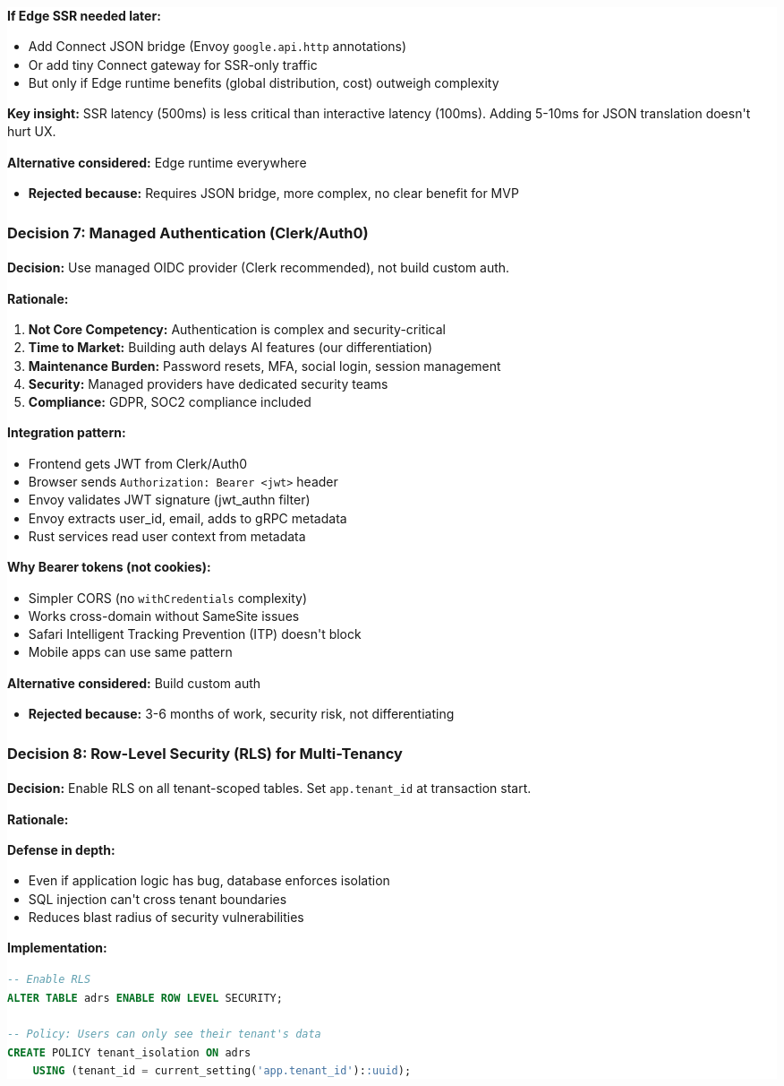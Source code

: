 **If Edge SSR needed later:**
- Add Connect JSON bridge (Envoy `google.api.http` annotations)
- Or add tiny Connect gateway for SSR-only traffic
- But only if Edge runtime benefits (global distribution, cost) outweigh complexity

**Key insight:** SSR latency (500ms) is less critical than interactive latency (100ms). Adding 5-10ms for JSON translation doesn't hurt UX.

**Alternative considered:** Edge runtime everywhere
- **Rejected because:** Requires JSON bridge, more complex, no clear benefit for MVP

### Decision 7: Managed Authentication (Clerk/Auth0)

**Decision:** Use managed OIDC provider (Clerk recommended), not build custom auth.

**Rationale:**

1. **Not Core Competency:** Authentication is complex and security-critical
2. **Time to Market:** Building auth delays AI features (our differentiation)
3. **Maintenance Burden:** Password resets, MFA, social login, session management
4. **Security:** Managed providers have dedicated security teams
5. **Compliance:** GDPR, SOC2 compliance included

**Integration pattern:**
- Frontend gets JWT from Clerk/Auth0
- Browser sends `Authorization: Bearer <jwt>` header
- Envoy validates JWT signature (jwt_authn filter)
- Envoy extracts user_id, email, adds to gRPC metadata
- Rust services read user context from metadata

**Why Bearer tokens (not cookies):**
- Simpler CORS (no `withCredentials` complexity)
- Works cross-domain without SameSite issues
- Safari Intelligent Tracking Prevention (ITP) doesn't block
- Mobile apps can use same pattern

**Alternative considered:** Build custom auth
- **Rejected because:** 3-6 months of work, security risk, not differentiating

### Decision 8: Row-Level Security (RLS) for Multi-Tenancy

**Decision:** Enable RLS on all tenant-scoped tables. Set `app.tenant_id` at transaction start.

**Rationale:**

**Defense in depth:**
- Even if application logic has bug, database enforces isolation
- SQL injection can't cross tenant boundaries
- Reduces blast radius of security vulnerabilities

**Implementation:**
```sql
-- Enable RLS
ALTER TABLE adrs ENABLE ROW LEVEL SECURITY;

-- Policy: Users can only see their tenant's data
CREATE POLICY tenant_isolation ON adrs
    USING (tenant_id = current_setting('app.tenant_id')::uuid);
```
